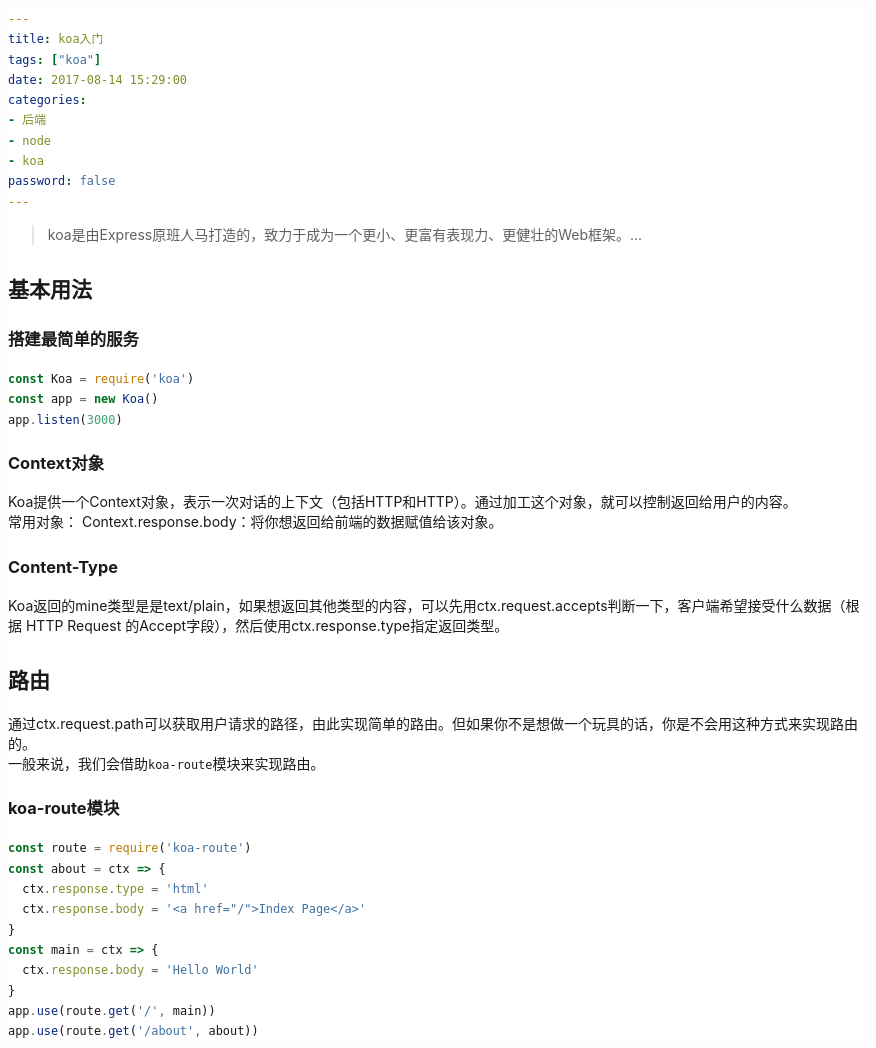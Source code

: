 ```yaml
---
title: koa入门
tags: ["koa"]
date: 2017-08-14 15:29:00
categories:
- 后端
- node
- koa
password: false
---
```

> koa是由Express原班人马打造的，致力于成为一个更小、更富有表现力、更健壮的Web框架。...


## 基本用法
### 搭建最简单的服务
```js
const Koa = require('koa')
const app = new Koa()
app.listen(3000)
```

### Context对象
Koa提供一个Context对象，表示一次对话的上下文（包括HTTP和HTTP）。通过加工这个对象，就可以控制返回给用户的内容。  
常用对象：
Context.response.body：将你想返回给前端的数据赋值给该对象。  

### Content-Type
Koa返回的mine类型是是text/plain，如果想返回其他类型的内容，可以先用ctx.request.accepts判断一下，客户端希望接受什么数据（根据 HTTP Request 的Accept字段），然后使用ctx.response.type指定返回类型。

## 路由
通过ctx.request.path可以获取用户请求的路径，由此实现简单的路由。但如果你不是想做一个玩具的话，你是不会用这种方式来实现路由的。  
一般来说，我们会借助`koa-route`模块来实现路由。
### koa-route模块
```js
const route = require('koa-route')
const about = ctx => {
  ctx.response.type = 'html'
  ctx.response.body = '<a href="/">Index Page</a>'
}
const main = ctx => {
  ctx.response.body = 'Hello World'
}
app.use(route.get('/', main))
app.use(route.get('/about', about))
```
